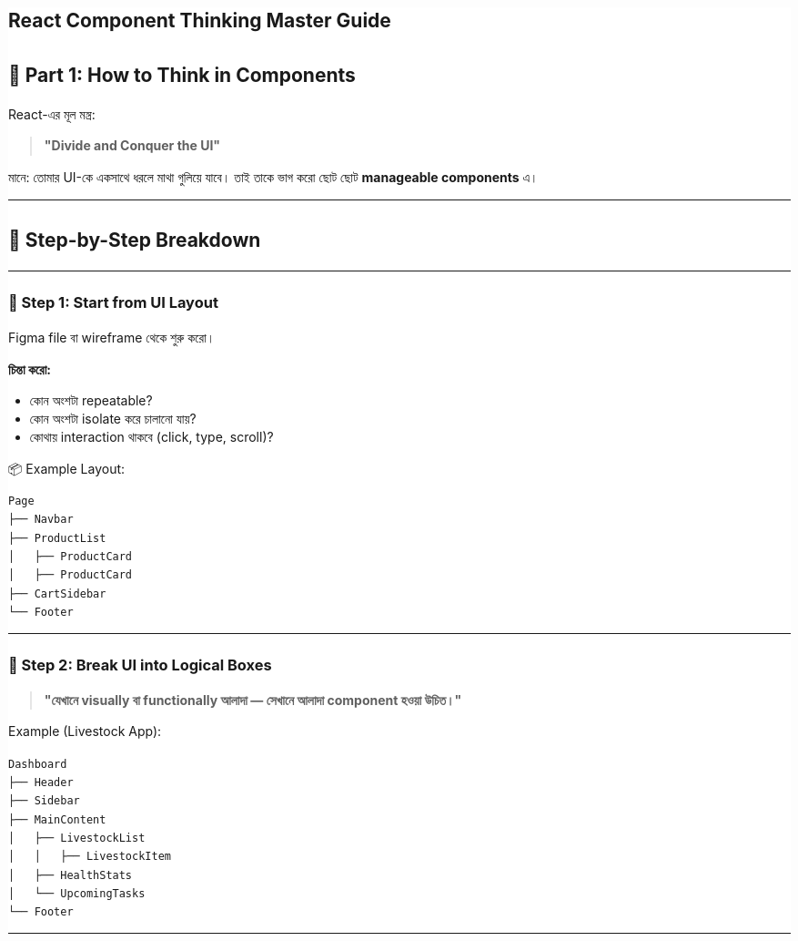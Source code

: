 ## React Component Thinking Master Guide 


## 🔷 Part 1: How to **Think in Components**

React-এর মূল মন্ত্র:

> **"Divide and Conquer the UI"**

মানে: তোমার UI-কে একসাথে ধরলে মাথা গুলিয়ে যাবে। তাই তাকে ভাগ করো ছোট ছোট **manageable components** এ।

---

## 🧩 Step-by-Step Breakdown

---

### 🔹 Step 1: Start from UI Layout

Figma file বা wireframe থেকে শুরু করো।

**চিন্তা করো:**

* কোন অংশটা repeatable?
* কোন অংশটা isolate করে চালানো যায়?
* কোথায় interaction থাকবে (click, type, scroll)?

📦 Example Layout:

```
Page
├── Navbar
├── ProductList
│   ├── ProductCard
│   ├── ProductCard
├── CartSidebar
└── Footer
```

---

### 🔹 Step 2: Break UI into Logical Boxes

> **"যেখানে visually বা functionally আলাদা — সেখানে আলাদা component হওয়া উচিত।"**

Example (Livestock App):

```
Dashboard
├── Header
├── Sidebar
├── MainContent
│   ├── LivestockList
│   │   ├── LivestockItem
│   ├── HealthStats
│   └── UpcomingTasks
└── Footer
```

---